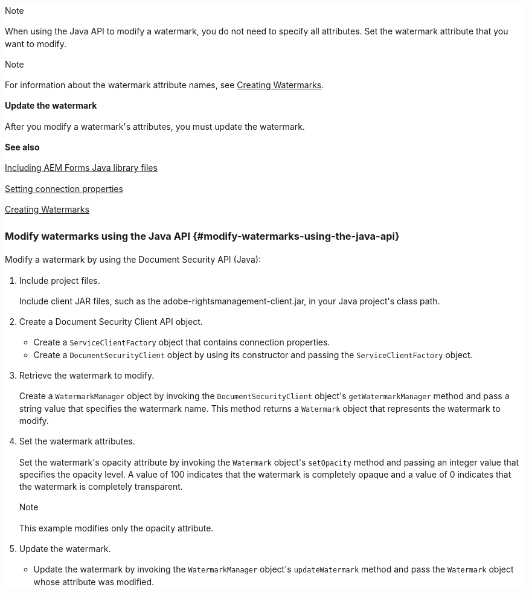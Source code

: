 >[!NOTE]
>
>When using the Java API to modify a watermark, you do not need to specify all attributes. Set the watermark attribute that you want to modify.

>[!NOTE]
>
>For information about the watermark attribute names, see [Creating Watermarks](protecting-documents-policies.md#creating-watermarks).

**Update the watermark**

After you modify a watermark's attributes, you must update the watermark.

**See also**

[Including AEM Forms Java library files](/help/forms/developing/invoking-aem-forms-using-java.md#including-aem-forms-java-library-files)

[Setting connection properties](/help/forms/developing/invoking-aem-forms-using-java.md#setting-connection-properties)

[Creating Watermarks](protecting-documents-policies.md#creating-watermarks)

### Modify watermarks using the Java API {#modify-watermarks-using-the-java-api}

Modify a watermark by using the Document Security API (Java):

1. Include project files.

   Include client JAR files, such as the adobe-rightsmanagement-client.jar, in your Java project's class path.

1. Create a Document Security Client API object.

    * Create a `ServiceClientFactory` object that contains connection properties.
    * Create a `DocumentSecurityClient` object by using its constructor and passing the `ServiceClientFactory` object.

1. Retrieve the watermark to modify.

   Create a `WatermarkManager` object by invoking the `DocumentSecurityClient` object's `getWatermarkManager` method and pass a string value that specifies the watermark name. This method returns a `Watermark` object that represents the watermark to modify.

1. Set the watermark attributes.

   Set the watermark's opacity attribute by invoking the `Watermark` object's `setOpacity` method and passing an integer value that specifies the opacity level. A value of 100 indicates that the watermark is completely opaque and a value of 0 indicates that the watermark is completely transparent.

   >[!NOTE]
   >
   >This example modifies only the opacity attribute.

1. Update the watermark.

    * Update the watermark by invoking the `WatermarkManager` object's `updateWatermark` method and pass the `Watermark` object whose attribute was modified.
